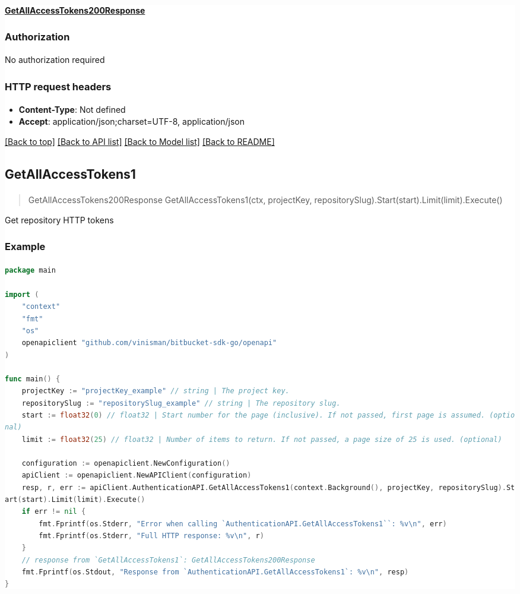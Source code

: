 [**GetAllAccessTokens200Response**](GetAllAccessTokens200Response.md)

### Authorization

No authorization required

### HTTP request headers

- **Content-Type**: Not defined
- **Accept**: application/json;charset=UTF-8, application/json

[[Back to top]](#) [[Back to API list]](../README.md#documentation-for-api-endpoints)
[[Back to Model list]](../README.md#documentation-for-models)
[[Back to README]](../README.md)


## GetAllAccessTokens1

> GetAllAccessTokens200Response GetAllAccessTokens1(ctx, projectKey, repositorySlug).Start(start).Limit(limit).Execute()

Get repository HTTP tokens



### Example

```go
package main

import (
	"context"
	"fmt"
	"os"
	openapiclient "github.com/vinisman/bitbucket-sdk-go/openapi"
)

func main() {
	projectKey := "projectKey_example" // string | The project key.
	repositorySlug := "repositorySlug_example" // string | The repository slug.
	start := float32(0) // float32 | Start number for the page (inclusive). If not passed, first page is assumed. (optional)
	limit := float32(25) // float32 | Number of items to return. If not passed, a page size of 25 is used. (optional)

	configuration := openapiclient.NewConfiguration()
	apiClient := openapiclient.NewAPIClient(configuration)
	resp, r, err := apiClient.AuthenticationAPI.GetAllAccessTokens1(context.Background(), projectKey, repositorySlug).Start(start).Limit(limit).Execute()
	if err != nil {
		fmt.Fprintf(os.Stderr, "Error when calling `AuthenticationAPI.GetAllAccessTokens1``: %v\n", err)
		fmt.Fprintf(os.Stderr, "Full HTTP response: %v\n", r)
	}
	// response from `GetAllAccessTokens1`: GetAllAccessTokens200Response
	fmt.Fprintf(os.Stdout, "Response from `AuthenticationAPI.GetAllAccessTokens1`: %v\n", resp)
}
```
